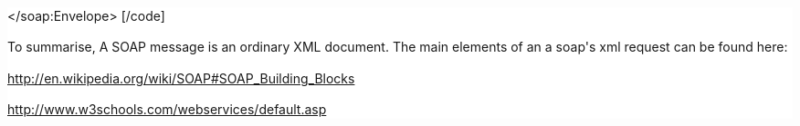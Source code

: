 &lt;/soap:Envelope&gt; 
[/code]

To summarise, A SOAP message is an ordinary XML document. The main elements of an a soap's xml request can be found here:

http://en.wikipedia.org/wiki/SOAP#SOAP_Building_Blocks

http://www.w3schools.com/webservices/default.asp
